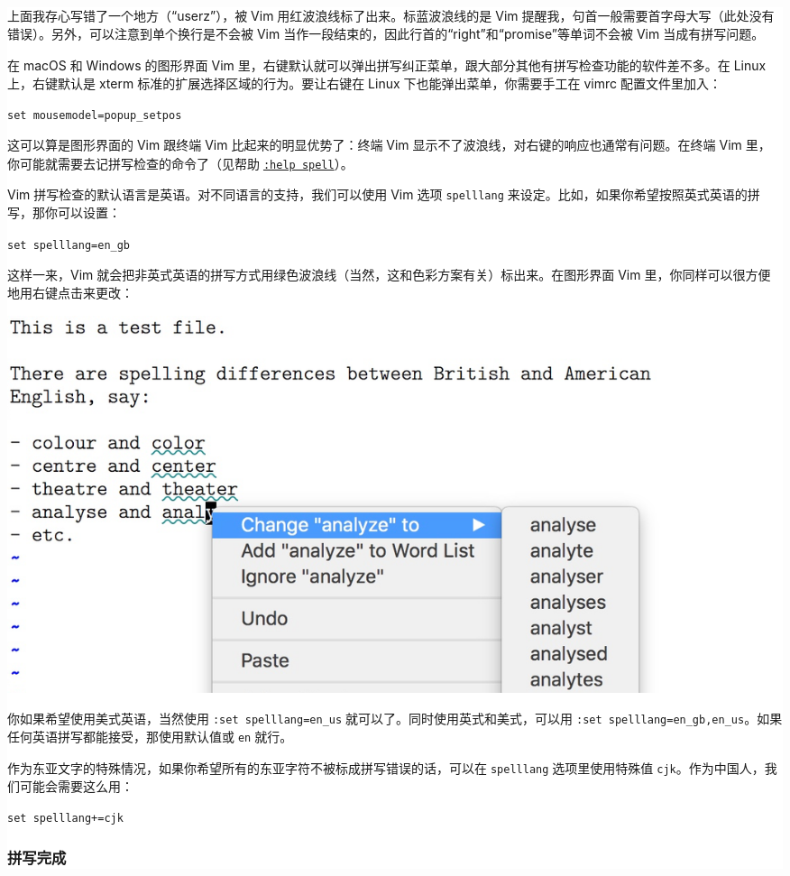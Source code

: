上面我存心写错了一个地方（“userz”），被 Vim 用红波浪线标了出来。标蓝波浪线的是 Vim 提醒我，句首一般需要首字母大写（此处没有错误）。另外，可以注意到单个换行是不会被 Vim 当作一段结束的，因此行首的“right”和“promise”等单词不会被 Vim 当成有拼写问题。

在 macOS 和 Windows 的图形界面 Vim 里，右键默认就可以弹出拼写纠正菜单，跟大部分其他有拼写检查功能的软件差不多。在 Linux 上，右键默认是 xterm 标准的扩展选择区域的行为。要让右键在 Linux 下也能弹出菜单，你需要手工在 vimrc 配置文件里加入：

```vim
set mousemodel=popup_setpos

```

这可以算是图形界面的 Vim 跟终端 Vim 比起来的明显优势了：终端 Vim 显示不了波浪线，对右键的响应也通常有问题。在终端 Vim 里，你可能就需要去记拼写检查的命令了（见帮助 [`:help spell`](https://yianwillis.github.io/vimcdoc/doc/spell.html#spell)）。

Vim 拼写检查的默认语言是英语。对不同语言的支持，我们可以使用 Vim 选项 `spelllang` 来设定。比如，如果你希望按照英式英语的拼写，那你可以设置：

```vim
set spelllang=en_gb

```

这样一来，Vim 就会把非英式英语的拼写方式用绿色波浪线（当然，这和色彩方案有关）标出来。在图形界面 Vim 里，你同样可以很方便地用右键点击来更改：

![FigX1.7](images/274954/58fcc5168d7dae4d2b59d05327a0068a.png)

你如果希望使用美式英语，当然使用 `:set spelllang=en_us` 就可以了。同时使用英式和美式，可以用 `:set spelllang=en_gb,en_us`。如果任何英语拼写都能接受，那使用默认值或 `en` 就行。

作为东亚文字的特殊情况，如果你希望所有的东亚字符不被标成拼写错误的话，可以在 `spelllang` 选项里使用特殊值 `cjk`。作为中国人，我们可能会需要这么用：

```vim
set spelllang+=cjk

```

### 拼写完成
